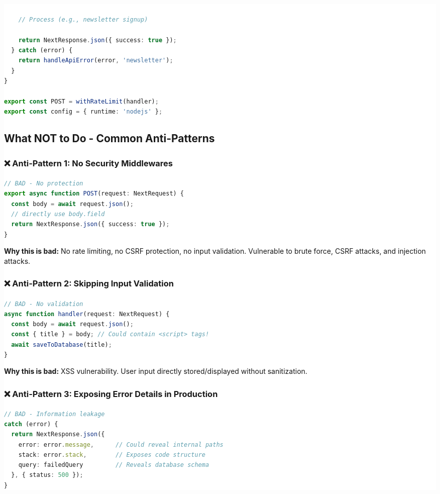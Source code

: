 ```typescript

    // Process (e.g., newsletter signup)

    return NextResponse.json({ success: true });
  } catch (error) {
    return handleApiError(error, 'newsletter');
  }
}

export const POST = withRateLimit(handler);
export const config = { runtime: 'nodejs' };
```

## What NOT to Do - Common Anti-Patterns

### ❌ Anti-Pattern 1: No Security Middlewares

```typescript
// BAD - No protection
export async function POST(request: NextRequest) {
  const body = await request.json();
  // directly use body.field
  return NextResponse.json({ success: true });
}
```

**Why this is bad:** No rate limiting, no CSRF protection, no input validation. Vulnerable to brute force, CSRF attacks, and injection attacks.

### ❌ Anti-Pattern 2: Skipping Input Validation

```typescript
// BAD - No validation
async function handler(request: NextRequest) {
  const body = await request.json();
  const { title } = body; // Could contain <script> tags!
  await saveToDatabase(title);
}
```

**Why this is bad:** XSS vulnerability. User input directly stored/displayed without sanitization.

### ❌ Anti-Pattern 3: Exposing Error Details in Production

```typescript
// BAD - Information leakage
catch (error) {
  return NextResponse.json({
    error: error.message,      // Could reveal internal paths
    stack: error.stack,        // Exposes code structure
    query: failedQuery         // Reveals database schema
  }, { status: 500 });
}
```
